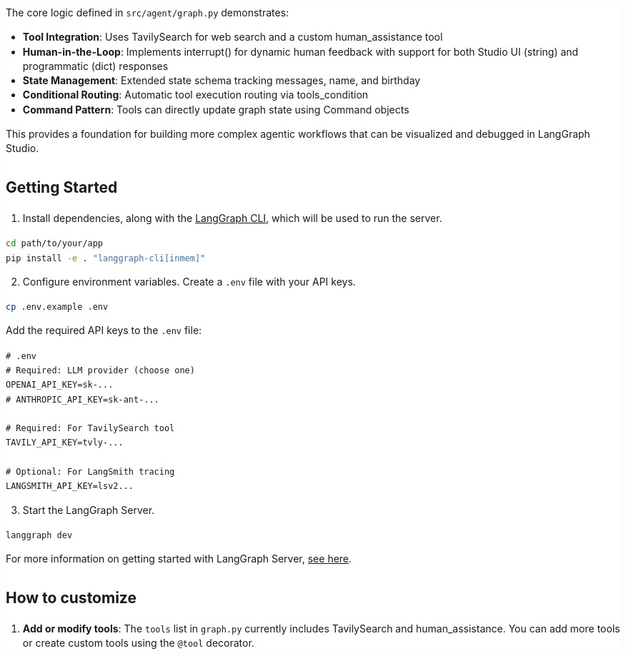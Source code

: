 The core logic defined in `src/agent/graph.py` demonstrates:

- **Tool Integration**: Uses TavilySearch for web search and a custom human_assistance tool
- **Human-in-the-Loop**: Implements interrupt() for dynamic human feedback with support for both Studio UI (string) and programmatic (dict) responses
- **State Management**: Extended state schema tracking messages, name, and birthday
- **Conditional Routing**: Automatic tool execution routing via tools_condition
- **Command Pattern**: Tools can directly update graph state using Command objects

This provides a foundation for building more complex agentic workflows that can be visualized and debugged in LangGraph Studio.

## Getting Started

1. Install dependencies, along with the [LangGraph CLI](https://langchain-ai.github.io/langgraph/concepts/langgraph_cli/), which will be used to run the server.

```bash
cd path/to/your/app
pip install -e . "langgraph-cli[inmem]"
```

2. Configure environment variables. Create a `.env` file with your API keys.

```bash
cp .env.example .env
```

Add the required API keys to the `.env` file:

```text
# .env
# Required: LLM provider (choose one)
OPENAI_API_KEY=sk-...
# ANTHROPIC_API_KEY=sk-ant-...

# Required: For TavilySearch tool
TAVILY_API_KEY=tvly-...

# Optional: For LangSmith tracing
LANGSMITH_API_KEY=lsv2...
```

3. Start the LangGraph Server.

```shell
langgraph dev
```

For more information on getting started with LangGraph Server, [see here](https://langchain-ai.github.io/langgraph/tutorials/langgraph-platform/local-server/).

## How to customize

1. **Add or modify tools**: The `tools` list in `graph.py` currently includes TavilySearch and human_assistance. You can add more tools or create custom tools using the `@tool` decorator.

